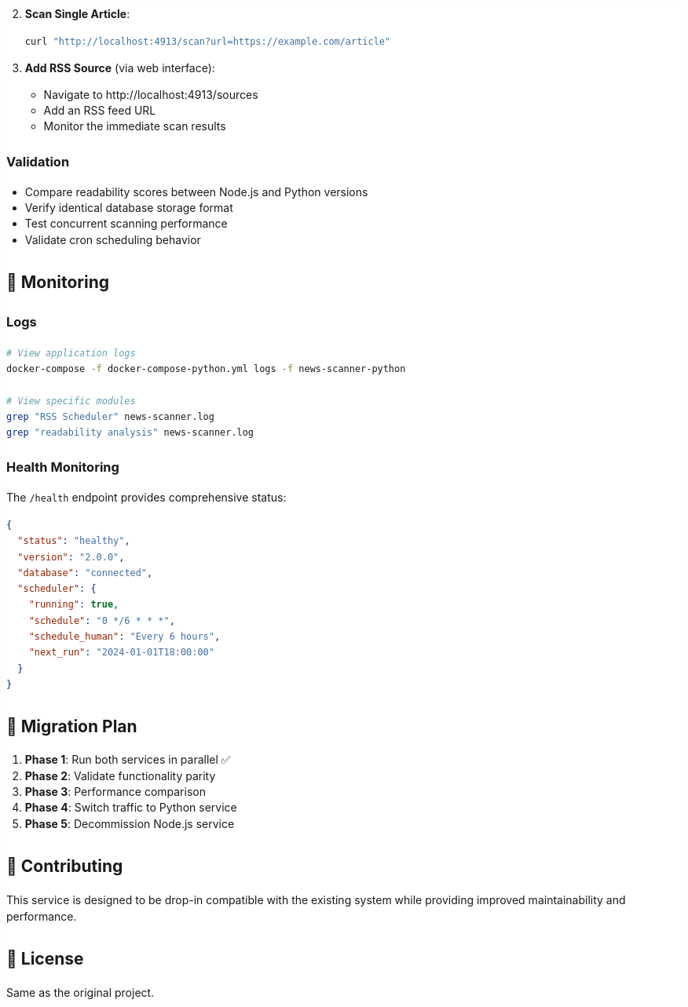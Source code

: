 2. **Scan Single Article**:
   ```bash
   curl "http://localhost:4913/scan?url=https://example.com/article"
   ```

3. **Add RSS Source** (via web interface):
   - Navigate to http://localhost:4913/sources
   - Add an RSS feed URL
   - Monitor the immediate scan results

### Validation

- Compare readability scores between Node.js and Python versions
- Verify identical database storage format
- Test concurrent scanning performance
- Validate cron scheduling behavior

## 🚦 Monitoring

### Logs
```bash
# View application logs
docker-compose -f docker-compose-python.yml logs -f news-scanner-python

# View specific modules
grep "RSS Scheduler" news-scanner.log
grep "readability analysis" news-scanner.log
```

### Health Monitoring
The `/health` endpoint provides comprehensive status:
```json
{
  "status": "healthy",
  "version": "2.0.0",
  "database": "connected",
  "scheduler": {
    "running": true,
    "schedule": "0 */6 * * *",
    "schedule_human": "Every 6 hours",
    "next_run": "2024-01-01T18:00:00"
  }
}
```

## 🔄 Migration Plan

1. **Phase 1**: Run both services in parallel ✅
2. **Phase 2**: Validate functionality parity
3. **Phase 3**: Performance comparison
4. **Phase 4**: Switch traffic to Python service
5. **Phase 5**: Decommission Node.js service

## 🤝 Contributing

This service is designed to be drop-in compatible with the existing system while providing improved maintainability and performance.

## 📝 License

Same as the original project.

